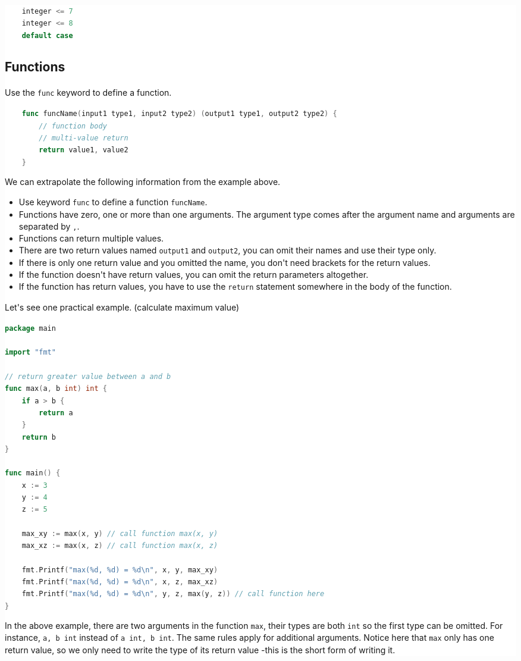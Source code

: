 ```Go
	integer <= 7
	integer <= 8
	default case
```
## Functions

Use the `func` keyword to define a function.
```Go
	func funcName(input1 type1, input2 type2) (output1 type1, output2 type2) {
    	// function body
    	// multi-value return
    	return value1, value2
	}
```	
We can extrapolate the following information from the example above.

- Use keyword `func` to define a function `funcName`.
- Functions have zero, one or more than one arguments. The argument type comes after the argument name and arguments are separated by `,`.
- Functions can return multiple values.
- There are two return values named `output1` and `output2`, you can omit their names and use their type only.
- If there is only one return value and you omitted the name, you don't need brackets for the return values.
- If the function doesn't have return values, you can omit the return parameters altogether.
- If the function has return values, you have to use the `return` statement somewhere in the body of the function. 

Let's see one practical example. (calculate maximum value)
```Go
package main

import "fmt"

// return greater value between a and b
func max(a, b int) int {
	if a > b {
		return a
	}
	return b
}

func main() {
	x := 3
	y := 4
	z := 5

	max_xy := max(x, y) // call function max(x, y)
	max_xz := max(x, z) // call function max(x, z)

	fmt.Printf("max(%d, %d) = %d\n", x, y, max_xy)
	fmt.Printf("max(%d, %d) = %d\n", x, z, max_xz)
	fmt.Printf("max(%d, %d) = %d\n", y, z, max(y, z)) // call function here
}

```
In the above example, there are two arguments in the function `max`, their types are both `int` so the first type can be omitted. For instance, `a, b int` instead of `a int, b int`. The same rules apply for additional arguments. Notice here that `max` only has one return value, so we only need to write the type of its return value -this is the short form of writing it.

